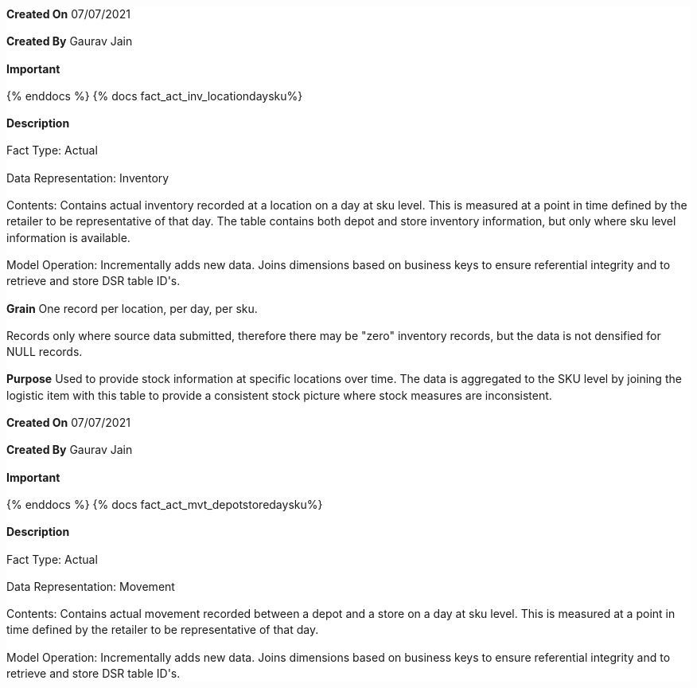 **Created On**
07/07/2021

**Created By**
Gaurav Jain

**Important**


{% enddocs %}
{% docs fact_act_inv_locationdaysku%}

**Description**

Fact Type: Actual

Data Representation: Inventory

Contents: Contains actual inventory recorded at a location on a day at sku level. This is measured at a point in time defined by the retailer to be representative of that day.
The table contains both depot and store inventory information, but only where sku level information is available.

Model Operation: Incrementally adds new data. Joins dimensions based on business keys to ensure referential integrity and to retrieve and store DSR table ID's.


**Grain**
One record per location, per day, per sku. 

Records only where source data submitted, therefore there may be "zero" inventory records, but the data is not densified for NULL records.

**Purpose**
Used to provide stock information at specific locations over time. The data is aggregated to the SKU level by joining the logistic item with this table to provide a consistent stock picture where stock measures are inconsistent.

**Created On**
07/07/2021

**Created By**
Gaurav Jain

**Important**


{% enddocs %}
{% docs fact_act_mvt_depotstoredaysku%}

**Description**

Fact Type: Actual

Data Representation: Movement

Contents: Contains actual movement recorded between a depot and a store on a day at sku level. This is measured at a point in time defined by the retailer to be representative of that day.

Model Operation: Incrementally adds new data. Joins dimensions based on business keys to ensure referential integrity and to retrieve and store DSR table ID's.
